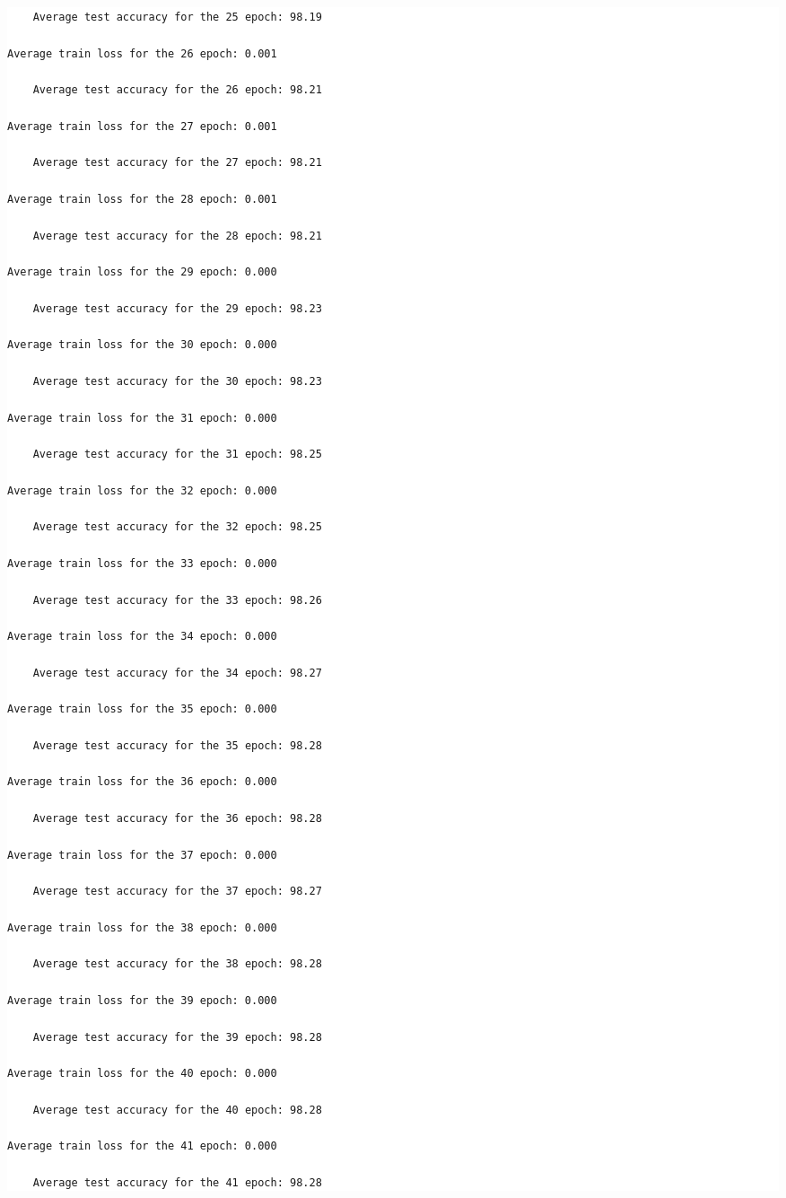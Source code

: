     	Average test accuracy for the 25 epoch: 98.19
    
    Average train loss for the 26 epoch: 0.001
    
    	Average test accuracy for the 26 epoch: 98.21
    
    Average train loss for the 27 epoch: 0.001
    
    	Average test accuracy for the 27 epoch: 98.21
    
    Average train loss for the 28 epoch: 0.001
    
    	Average test accuracy for the 28 epoch: 98.21
    
    Average train loss for the 29 epoch: 0.000
    
    	Average test accuracy for the 29 epoch: 98.23
    
    Average train loss for the 30 epoch: 0.000
    
    	Average test accuracy for the 30 epoch: 98.23
    
    Average train loss for the 31 epoch: 0.000
    
    	Average test accuracy for the 31 epoch: 98.25
    
    Average train loss for the 32 epoch: 0.000
    
    	Average test accuracy for the 32 epoch: 98.25
    
    Average train loss for the 33 epoch: 0.000
    
    	Average test accuracy for the 33 epoch: 98.26
    
    Average train loss for the 34 epoch: 0.000
    
    	Average test accuracy for the 34 epoch: 98.27
    
    Average train loss for the 35 epoch: 0.000
    
    	Average test accuracy for the 35 epoch: 98.28
    
    Average train loss for the 36 epoch: 0.000
    
    	Average test accuracy for the 36 epoch: 98.28
    
    Average train loss for the 37 epoch: 0.000
    
    	Average test accuracy for the 37 epoch: 98.27
    
    Average train loss for the 38 epoch: 0.000
    
    	Average test accuracy for the 38 epoch: 98.28
    
    Average train loss for the 39 epoch: 0.000
    
    	Average test accuracy for the 39 epoch: 98.28
    
    Average train loss for the 40 epoch: 0.000
    
    	Average test accuracy for the 40 epoch: 98.28
    
    Average train loss for the 41 epoch: 0.000
    
    	Average test accuracy for the 41 epoch: 98.28
    